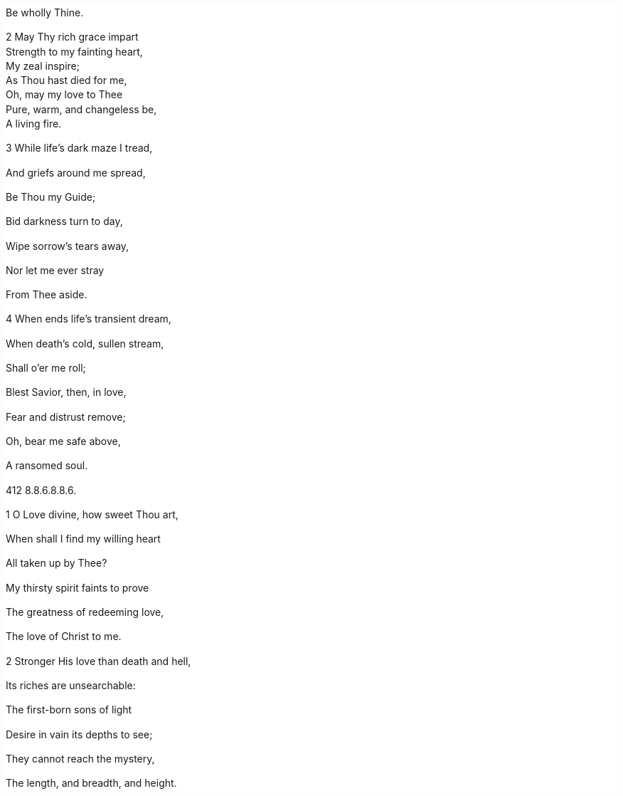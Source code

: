 Be wholly Thine.

2 May Thy rich grace impart\
Strength to my fainting heart,\
My zeal inspire;\
As Thou hast died for me,\
Oh, may my love to Thee\
Pure, warm, and changeless be,\
A living fire.

3 While life’s dark maze I tread,

And griefs around me spread,

Be Thou my Guide;

Bid darkness turn to day,

Wipe sorrow’s tears away,

Nor let me ever stray

From Thee aside.

4 When ends life’s transient dream,

When death’s cold, sullen stream,

Shall o’er me roll;

Blest Savior, then, in love,

Fear and distrust remove;

Oh, bear me safe above,

A ransomed soul.

412 8.8.6.8.8.6.

1 O Love divine, how sweet Thou art,

When shall I find my willing heart

All taken up by Thee?

My thirsty spirit faints to prove

The greatness of redeeming love,

The love of Christ to me.

2 Stronger His love than death and hell,

Its riches are unsearchable:

The first-born sons of light

Desire in vain its depths to see;

They cannot reach the mystery,

The length, and breadth, and height.
